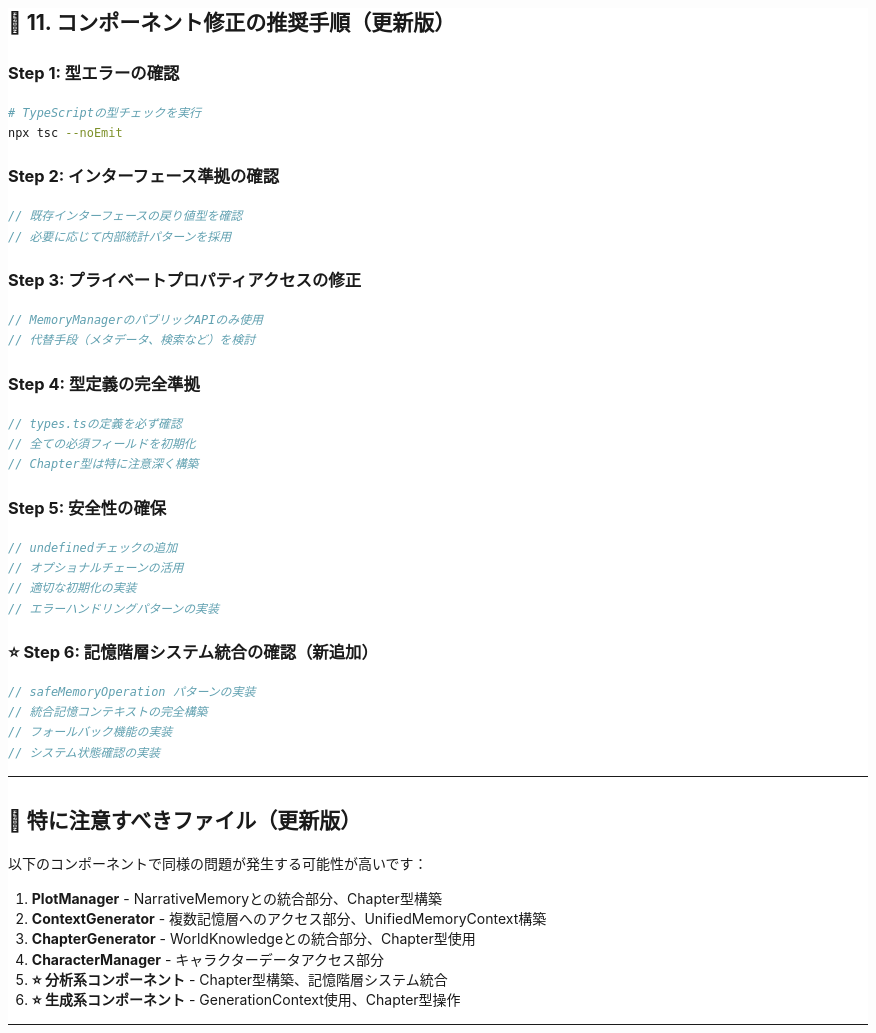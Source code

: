 
## 🎯 11. コンポーネント修正の推奨手順（更新版）

### Step 1: 型エラーの確認
```bash
# TypeScriptの型チェックを実行
npx tsc --noEmit
```

### Step 2: インターフェース準拠の確認
```typescript
// 既存インターフェースの戻り値型を確認
// 必要に応じて内部統計パターンを採用
```

### Step 3: プライベートプロパティアクセスの修正
```typescript
// MemoryManagerのパブリックAPIのみ使用
// 代替手段（メタデータ、検索など）を検討
```

### Step 4: 型定義の完全準拠
```typescript
// types.tsの定義を必ず確認
// 全ての必須フィールドを初期化
// Chapter型は特に注意深く構築
```

### Step 5: 安全性の確保
```typescript
// undefinedチェックの追加
// オプショナルチェーンの活用
// 適切な初期化の実装
// エラーハンドリングパターンの実装
```

### ⭐ Step 6: 記憶階層システム統合の確認（新追加）
```typescript
// safeMemoryOperation パターンの実装
// 統合記憶コンテキストの完全構築
// フォールバック機能の実装
// システム状態確認の実装
```

---

## 🚨 特に注意すべきファイル（更新版）

以下のコンポーネントで同様の問題が発生する可能性が高いです：

1. **PlotManager** - NarrativeMemoryとの統合部分、Chapter型構築
2. **ContextGenerator** - 複数記憶層へのアクセス部分、UnifiedMemoryContext構築  
3. **ChapterGenerator** - WorldKnowledgeとの統合部分、Chapter型使用
4. **CharacterManager** - キャラクターデータアクセス部分
5. **⭐ 分析系コンポーネント** - Chapter型構築、記憶階層システム統合
6. **⭐ 生成系コンポーネント** - GenerationContext使用、Chapter型操作

---